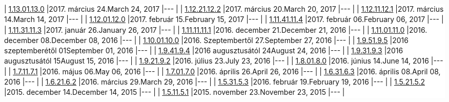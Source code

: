 | [<span data-ttu-id="cb1f2-318">1.13.0</span><span class="sxs-lookup"><span data-stu-id="cb1f2-318">1.13.0</span></span>](#1.13.0) |<span data-ttu-id="cb1f2-319">2017. március 24.</span><span class="sxs-lookup"><span data-stu-id="cb1f2-319">March 24, 2017</span></span> |--- |
| [<span data-ttu-id="cb1f2-320">1.12.2</span><span class="sxs-lookup"><span data-stu-id="cb1f2-320">1.12.2</span></span>](#1.12.2) |<span data-ttu-id="cb1f2-321">2017. március 20.</span><span class="sxs-lookup"><span data-stu-id="cb1f2-321">March 20, 2017</span></span> |--- |
| [<span data-ttu-id="cb1f2-322">1.12.1</span><span class="sxs-lookup"><span data-stu-id="cb1f2-322">1.12.1</span></span>](#1.12.1) |<span data-ttu-id="cb1f2-323">2017. március 14.</span><span class="sxs-lookup"><span data-stu-id="cb1f2-323">March 14, 2017</span></span> |--- |
| [<span data-ttu-id="cb1f2-324">1.12.0</span><span class="sxs-lookup"><span data-stu-id="cb1f2-324">1.12.0</span></span>](#1.12.0) |<span data-ttu-id="cb1f2-325">2017. február 15.</span><span class="sxs-lookup"><span data-stu-id="cb1f2-325">February 15, 2017</span></span> |--- |
| [<span data-ttu-id="cb1f2-326">1.11.4</span><span class="sxs-lookup"><span data-stu-id="cb1f2-326">1.11.4</span></span>](#1.11.4) |<span data-ttu-id="cb1f2-327">2017. február 06.</span><span class="sxs-lookup"><span data-stu-id="cb1f2-327">February 06, 2017</span></span> |--- |
| [<span data-ttu-id="cb1f2-328">1.11.3</span><span class="sxs-lookup"><span data-stu-id="cb1f2-328">1.11.3</span></span>](#1.11.3) |<span data-ttu-id="cb1f2-329">2017. január 26.</span><span class="sxs-lookup"><span data-stu-id="cb1f2-329">January 26, 2017</span></span> |--- |
| [<span data-ttu-id="cb1f2-330">1.11.1</span><span class="sxs-lookup"><span data-stu-id="cb1f2-330">1.11.1</span></span>](#1.11.1) |<span data-ttu-id="cb1f2-331">2016. december 21.</span><span class="sxs-lookup"><span data-stu-id="cb1f2-331">December 21, 2016</span></span> |--- |
| [<span data-ttu-id="cb1f2-332">1.11.0</span><span class="sxs-lookup"><span data-stu-id="cb1f2-332">1.11.0</span></span>](#1.11.0) |<span data-ttu-id="cb1f2-333">2016. december 08.</span><span class="sxs-lookup"><span data-stu-id="cb1f2-333">December 08, 2016</span></span> |--- |
| [<span data-ttu-id="cb1f2-334">1.10.0</span><span class="sxs-lookup"><span data-stu-id="cb1f2-334">1.10.0</span></span>](#1.10.0) |<span data-ttu-id="cb1f2-335">2016. Szeptembertől 27.</span><span class="sxs-lookup"><span data-stu-id="cb1f2-335">September 27, 2016</span></span> |--- |
| [<span data-ttu-id="cb1f2-336">1.9.5</span><span class="sxs-lookup"><span data-stu-id="cb1f2-336">1.9.5</span></span>](#1.9.5) |<span data-ttu-id="cb1f2-337">2016 szeptemberétől 01</span><span class="sxs-lookup"><span data-stu-id="cb1f2-337">September 01, 2016</span></span> |--- |
| [<span data-ttu-id="cb1f2-338">1.9.4</span><span class="sxs-lookup"><span data-stu-id="cb1f2-338">1.9.4</span></span>](#1.9.4) |<span data-ttu-id="cb1f2-339">2016 augusztusától 24</span><span class="sxs-lookup"><span data-stu-id="cb1f2-339">August 24, 2016</span></span> |--- |
| [<span data-ttu-id="cb1f2-340">1.9.3</span><span class="sxs-lookup"><span data-stu-id="cb1f2-340">1.9.3</span></span>](#1.9.3) |<span data-ttu-id="cb1f2-341">2016 augusztusától 15</span><span class="sxs-lookup"><span data-stu-id="cb1f2-341">August 15, 2016</span></span> |--- |
| [<span data-ttu-id="cb1f2-342">1.9.2</span><span class="sxs-lookup"><span data-stu-id="cb1f2-342">1.9.2</span></span>](#1.9.2) |<span data-ttu-id="cb1f2-343">2016. július 23.</span><span class="sxs-lookup"><span data-stu-id="cb1f2-343">July 23, 2016</span></span> |--- |
| [<span data-ttu-id="cb1f2-344">1.8.0</span><span class="sxs-lookup"><span data-stu-id="cb1f2-344">1.8.0</span></span>](#1.8.0) |<span data-ttu-id="cb1f2-345">2016. június 14.</span><span class="sxs-lookup"><span data-stu-id="cb1f2-345">June 14, 2016</span></span> |--- |
| [<span data-ttu-id="cb1f2-346">1.7.1</span><span class="sxs-lookup"><span data-stu-id="cb1f2-346">1.7.1</span></span>](#1.7.1) |<span data-ttu-id="cb1f2-347">2016. május 06.</span><span class="sxs-lookup"><span data-stu-id="cb1f2-347">May 06, 2016</span></span> |--- |
| [<span data-ttu-id="cb1f2-348">1.7.0</span><span class="sxs-lookup"><span data-stu-id="cb1f2-348">1.7.0</span></span>](#1.7.0) |<span data-ttu-id="cb1f2-349">2016. április 26.</span><span class="sxs-lookup"><span data-stu-id="cb1f2-349">April 26, 2016</span></span> |--- |
| [<span data-ttu-id="cb1f2-350">1.6.3</span><span class="sxs-lookup"><span data-stu-id="cb1f2-350">1.6.3</span></span>](#1.6.3) |<span data-ttu-id="cb1f2-351">2016. április 08.</span><span class="sxs-lookup"><span data-stu-id="cb1f2-351">April 08, 2016</span></span> |--- |
| [<span data-ttu-id="cb1f2-352">1.6.2</span><span class="sxs-lookup"><span data-stu-id="cb1f2-352">1.6.2</span></span>](#1.6.2) |<span data-ttu-id="cb1f2-353">2016. március 29.</span><span class="sxs-lookup"><span data-stu-id="cb1f2-353">March 29, 2016</span></span> |--- |
| [<span data-ttu-id="cb1f2-354">1.5.3</span><span class="sxs-lookup"><span data-stu-id="cb1f2-354">1.5.3</span></span>](#1.5.3) |<span data-ttu-id="cb1f2-355">2016. február 19.</span><span class="sxs-lookup"><span data-stu-id="cb1f2-355">February 19, 2016</span></span> |--- |
| [<span data-ttu-id="cb1f2-356">1.5.2</span><span class="sxs-lookup"><span data-stu-id="cb1f2-356">1.5.2</span></span>](#1.5.2) |<span data-ttu-id="cb1f2-357">2015. december 14.</span><span class="sxs-lookup"><span data-stu-id="cb1f2-357">December 14, 2015</span></span> |--- |
| [<span data-ttu-id="cb1f2-358">1.5.1</span><span class="sxs-lookup"><span data-stu-id="cb1f2-358">1.5.1</span></span>](#1.5.1) |<span data-ttu-id="cb1f2-359">2015. november 23.</span><span class="sxs-lookup"><span data-stu-id="cb1f2-359">November 23, 2015</span></span> |--- |